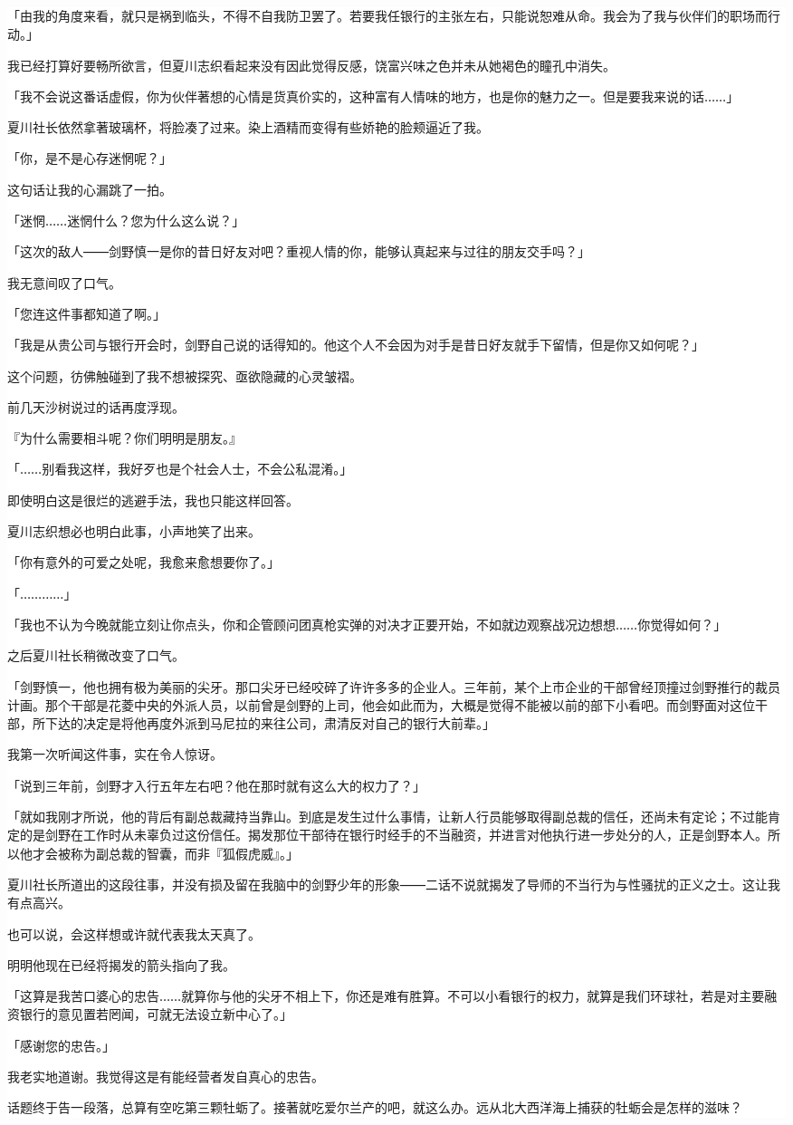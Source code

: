 「由我的角度来看，就只是祸到临头，不得不自我防卫罢了。若要我任银行的主张左右，只能说恕难从命。我会为了我与伙伴们的职场而行动。」

我已经打算好要畅所欲言，但夏川志织看起来没有因此觉得反感，饶富兴味之色并未从她褐色的瞳孔中消失。

「我不会说这番话虚假，你为伙伴著想的心情是货真价实的，这种富有人情味的地方，也是你的魅力之一。但是要我来说的话……」

夏川社长依然拿著玻璃杯，将脸凑了过来。染上酒精而变得有些娇艳的脸颊逼近了我。

「你，是不是心存迷惘呢？」

这句话让我的心漏跳了一拍。

「迷惘……迷惘什么？您为什么这么说？」

「这次的敌人——剑野慎一是你的昔日好友对吧？重视人情的你，能够认真起来与过往的朋友交手吗？」

我无意间叹了口气。

「您连这件事都知道了啊。」

「我是从贵公司与银行开会时，剑野自己说的话得知的。他这个人不会因为对手是昔日好友就手下留情，但是你又如何呢？」

这个问题，彷佛触碰到了我不想被探究、亟欲隐藏的心灵皱褶。

前几天沙树说过的话再度浮现。

『为什么需要相斗呢？你们明明是朋友。』

「……别看我这样，我好歹也是个社会人士，不会公私混淆。」

即使明白这是很烂的逃避手法，我也只能这样回答。

夏川志织想必也明白此事，小声地笑了出来。

「你有意外的可爱之处呢，我愈来愈想要你了。」

「…………」

「我也不认为今晚就能立刻让你点头，你和企管顾问团真枪实弹的对决才正要开始，不如就边观察战况边想想……你觉得如何？」

之后夏川社长稍微改变了口气。

「剑野慎一，他也拥有极为美丽的尖牙。那口尖牙已经咬碎了许许多多的企业人。三年前，某个上市企业的干部曾经顶撞过剑野推行的裁员计画。那个干部是花菱中央的外派人员，以前曾是剑野的上司，他会如此而为，大概是觉得不能被以前的部下小看吧。而剑野面对这位干部，所下达的决定是将他再度外派到马尼拉的来往公司，肃清反对自己的银行大前辈。」

我第一次听闻这件事，实在令人惊讶。

「说到三年前，剑野才入行五年左右吧？他在那时就有这么大的权力了？」

「就如我刚才所说，他的背后有副总裁藏持当靠山。到底是发生过什么事情，让新人行员能够取得副总裁的信任，还尚未有定论；不过能肯定的是剑野在工作时从未辜负过这份信任。揭发那位干部待在银行时经手的不当融资，并进言对他执行进一步处分的人，正是剑野本人。所以他才会被称为副总裁的智囊，而非『狐假虎威』。」

夏川社长所道出的这段往事，并没有损及留在我脑中的剑野少年的形象——二话不说就揭发了导师的不当行为与性骚扰的正义之士。这让我有点高兴。

也可以说，会这样想或许就代表我太天真了。

明明他现在已经将揭发的箭头指向了我。

「这算是我苦口婆心的忠告……就算你与他的尖牙不相上下，你还是难有胜算。不可以小看银行的权力，就算是我们环球社，若是对主要融资银行的意见置若罔闻，可就无法设立新中心了。」

「感谢您的忠告。」

我老实地道谢。我觉得这是有能经营者发自真心的忠告。

话题终于告一段落，总算有空吃第三颗牡蛎了。接著就吃爱尔兰产的吧，就这么办。远从北大西洋海上捕获的牡蛎会是怎样的滋味？
